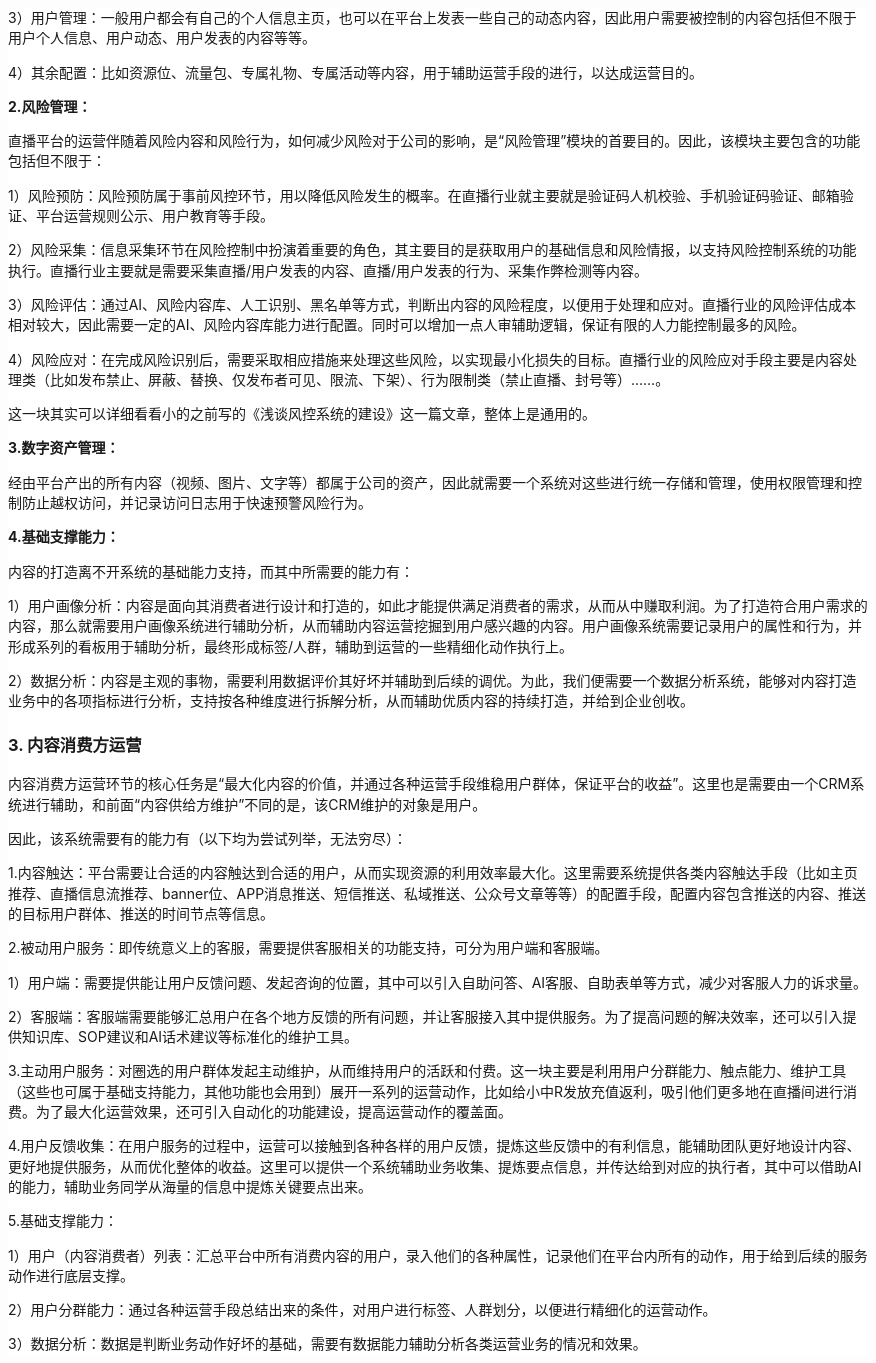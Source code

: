 3）用户管理：一般用户都会有自己的个人信息主页，也可以在平台上发表一些自己的动态内容，因此用户需要被控制的内容包括但不限于用户个人信息、用户动态、用户发表的内容等等。

4）其余配置：比如资源位、流量包、专属礼物、专属活动等内容，用于辅助运营手段的进行，以达成运营目的。

**2.风险管理：**

直播平台的运营伴随着风险内容和风险行为，如何减少风险对于公司的影响，是“风险管理”模块的首要目的。因此，该模块主要包含的功能包括但不限于：

1）风险预防：风险预防属于事前风控环节，用以降低风险发生的概率。在直播行业就主要就是验证码人机校验、手机验证码验证、邮箱验证、平台运营规则公示、用户教育等手段。

2）风险采集：信息采集环节在风险控制中扮演着重要的角色，其主要目的是获取用户的基础信息和风险情报，以支持风险控制系统的功能执行。直播行业主要就是需要采集直播/用户发表的内容、直播/用户发表的行为、采集作弊检测等内容。

3）风险评估：通过AI、风险内容库、人工识别、黑名单等方式，判断出内容的风险程度，以便用于处理和应对。直播行业的风险评估成本相对较大，因此需要一定的AI、风险内容库能力进行配置。同时可以增加一点人审辅助逻辑，保证有限的人力能控制最多的风险。

4）风险应对：在完成风险识别后，需要采取相应措施来处理这些风险，以实现最小化损失的目标。直播行业的风险应对手段主要是内容处理类（比如发布禁止、屏蔽、替换、仅发布者可见、限流、下架）、行为限制类（禁止直播、封号等）……。

这一块其实可以详细看看小的之前写的《浅谈风控系统的建设》这一篇文章，整体上是通用的。

**3.数字资产管理：**

经由平台产出的所有内容（视频、图片、文字等）都属于公司的资产，因此就需要一个系统对这些进行统一存储和管理，使用权限管理和控制防止越权访问，并记录访问日志用于快速预警风险行为。

**4.基础支撑能力：**

内容的打造离不开系统的基础能力支持，而其中所需要的能力有：

1）用户画像分析：内容是面向其消费者进行设计和打造的，如此才能提供满足消费者的需求，从而从中赚取利润。为了打造符合用户需求的内容，那么就需要用户画像系统进行辅助分析，从而辅助内容运营挖掘到用户感兴趣的内容。用户画像系统需要记录用户的属性和行为，并形成系列的看板用于辅助分析，最终形成标签/人群，辅助到运营的一些精细化动作执行上。

2）数据分析：内容是主观的事物，需要利用数据评价其好坏并辅助到后续的调优。为此，我们便需要一个数据分析系统，能够对内容打造业务中的各项指标进行分析，支持按各种维度进行拆解分析，从而辅助优质内容的持续打造，并给到企业创收。

### 3\. 内容消费方运营

内容消费方运营环节的核心任务是“最大化内容的价值，并通过各种运营手段维稳用户群体，保证平台的收益”。这里也是需要由一个CRM系统进行辅助，和前面“内容供给方维护”不同的是，该CRM维护的对象是用户。

因此，该系统需要有的能力有（以下均为尝试列举，无法穷尽）：

1.内容触达：平台需要让合适的内容触达到合适的用户，从而实现资源的利用效率最大化。这里需要系统提供各类内容触达手段（比如主页推荐、直播信息流推荐、banner位、APP消息推送、短信推送、私域推送、公众号文章等等）的配置手段，配置内容包含推送的内容、推送的目标用户群体、推送的时间节点等信息。

2.被动用户服务：即传统意义上的客服，需要提供客服相关的功能支持，可分为用户端和客服端。

1）用户端：需要提供能让用户反馈问题、发起咨询的位置，其中可以引入自助问答、AI客服、自助表单等方式，减少对客服人力的诉求量。

2）客服端：客服端需要能够汇总用户在各个地方反馈的所有问题，并让客服接入其中提供服务。为了提高问题的解决效率，还可以引入提供知识库、SOP建议和AI话术建议等标准化的维护工具。

3.主动用户服务：对圈选的用户群体发起主动维护，从而维持用户的活跃和付费。这一块主要是利用用户分群能力、触点能力、维护工具（这些也可属于基础支持能力，其他功能也会用到）展开一系列的运营动作，比如给小中R发放充值返利，吸引他们更多地在直播间进行消费。为了最大化运营效果，还可引入自动化的功能建设，提高运营动作的覆盖面。

4.用户反馈收集：在用户服务的过程中，运营可以接触到各种各样的用户反馈，提炼这些反馈中的有利信息，能辅助团队更好地设计内容、更好地提供服务，从而优化整体的收益。这里可以提供一个系统辅助业务收集、提炼要点信息，并传达给到对应的执行者，其中可以借助AI的能力，辅助业务同学从海量的信息中提炼关键要点出来。

5.基础支撑能力：

1）用户（内容消费者）列表：汇总平台中所有消费内容的用户，录入他们的各种属性，记录他们在平台内所有的动作，用于给到后续的服务动作进行底层支撑。

2）用户分群能力：通过各种运营手段总结出来的条件，对用户进行标签、人群划分，以便进行精细化的运营动作。

3）数据分析：数据是判断业务动作好坏的基础，需要有数据能力辅助分析各类运营业务的情况和效果。
